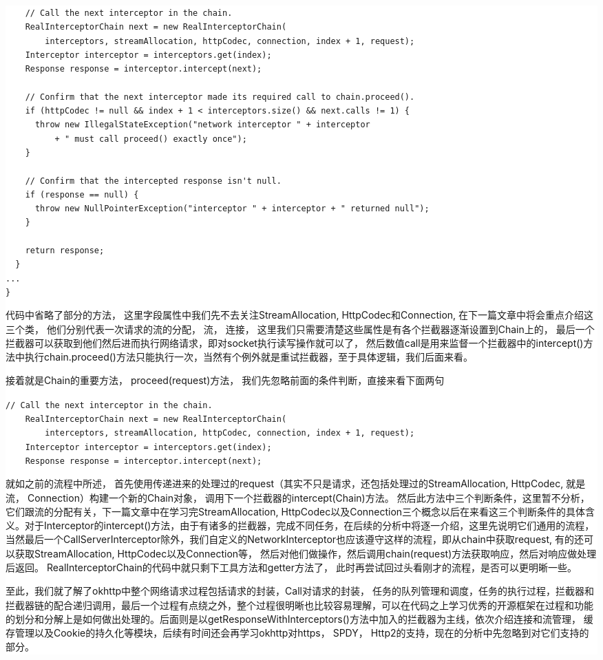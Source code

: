 ```
    // Call the next interceptor in the chain.
    RealInterceptorChain next = new RealInterceptorChain(
        interceptors, streamAllocation, httpCodec, connection, index + 1, request);
    Interceptor interceptor = interceptors.get(index);
    Response response = interceptor.intercept(next);

    // Confirm that the next interceptor made its required call to chain.proceed().
    if (httpCodec != null && index + 1 < interceptors.size() && next.calls != 1) {
      throw new IllegalStateException("network interceptor " + interceptor
          + " must call proceed() exactly once");
    }

    // Confirm that the intercepted response isn't null.
    if (response == null) {
      throw new NullPointerException("interceptor " + interceptor + " returned null");
    }

    return response;
  }
...
}
```
代码中省略了部分的方法， 这里字段属性中我们先不去关注StreamAllocation, HttpCodec和Connection, 在下一篇文章中将会重点介绍这三个类， 他们分别代表一次请求的流的分配， 流， 连接， 这里我们只需要清楚这些属性是有各个拦截器逐渐设置到Chain上的， 最后一个拦截器可以获取到他们然后进而执行网络请求，即对socket执行读写操作就可以了， 然后数值call是用来监督一个拦截器中的intercept()方法中执行chain.proceed()方法只能执行一次，当然有个例外就是重试拦截器，至于具体逻辑，我们后面来看。

接着就是Chain的重要方法， proceed(request)方法， 我们先忽略前面的条件判断，直接来看下面两句
```
// Call the next interceptor in the chain.
    RealInterceptorChain next = new RealInterceptorChain(
        interceptors, streamAllocation, httpCodec, connection, index + 1, request);
    Interceptor interceptor = interceptors.get(index);
    Response response = interceptor.intercept(next);
 ```
就如之前的流程中所述， 首先使用传递进来的处理过的request（其实不只是请求，还包括处理过的StreamAllocation, HttpCodec, 就是流， Connection）构建一个新的Chain对象， 调用下一个拦截器的intercept(Chain)方法。 然后此方法中三个判断条件，这里暂不分析，它们跟流的分配有关，下一篇文章中在学习完StreamAllocation, HttpCodec以及Connection三个概念以后在来看这三个判断条件的具体含义。对于Interceptor的intercept()方法，由于有诸多的拦截器，完成不同任务，在后续的分析中将逐一介绍，这里先说明它们通用的流程，当然最后一个CallServerInterceptor除外，我们自定义的NetworkInterceptor也应该遵守这样的流程，即从chain中获取request, 有的还可以获取StreamAllocation, HttpCodec以及Connection等， 然后对他们做操作，然后调用chain(request)方法获取响应，然后对响应做处理后返回。
RealInterceptorChain的代码中就只剩下工具方法和getter方法了， 此时再尝试回过头看刚才的流程，是否可以更明晰一些。

至此，我们就了解了okhttp中整个网络请求过程包括请求的封装，Call对请求的封装， 任务的队列管理和调度，任务的执行过程，拦截器和拦截器链的配合递归调用，最后一个过程有点绕之外，整个过程很明晰也比较容易理解，可以在代码之上学习优秀的开源框架在过程和功能的划分和分解上是如何做出处理的。后面则是以getResponseWithInterceptors()方法中加入的拦截器为主线，依次介绍连接和流管理， 缓存管理以及Cookie的持久化等模块，后续有时间还会再学习okhttp对https， SPDY， Http2的支持，现在的分析中先忽略到对它们支持的部分。
